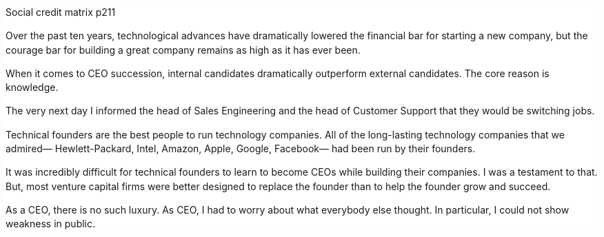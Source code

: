 Social credit matrix p211

Over the past ten years, technological advances have dramatically lowered the financial bar for starting a new company, but the courage bar for building a great company remains as high as it has ever been.

When it comes to CEO succession, internal candidates dramatically outperform external candidates. The core reason is knowledge.

The very next day I informed the head of Sales Engineering and the head of Customer Support that they would be switching jobs.

Technical founders are the best people to run technology companies. All of the long-lasting technology companies that we admired— Hewlett-Packard, Intel, Amazon, Apple, Google, Facebook— had been run by their founders.

It was incredibly difficult for technical founders to learn to become CEOs while building their companies. I was a testament to that. But, most venture capital firms were better designed to replace the founder than to help the founder grow and succeed.

As a CEO, there is no such luxury. As CEO, I had to worry about what everybody else thought. In particular, I could not show weakness in public.



